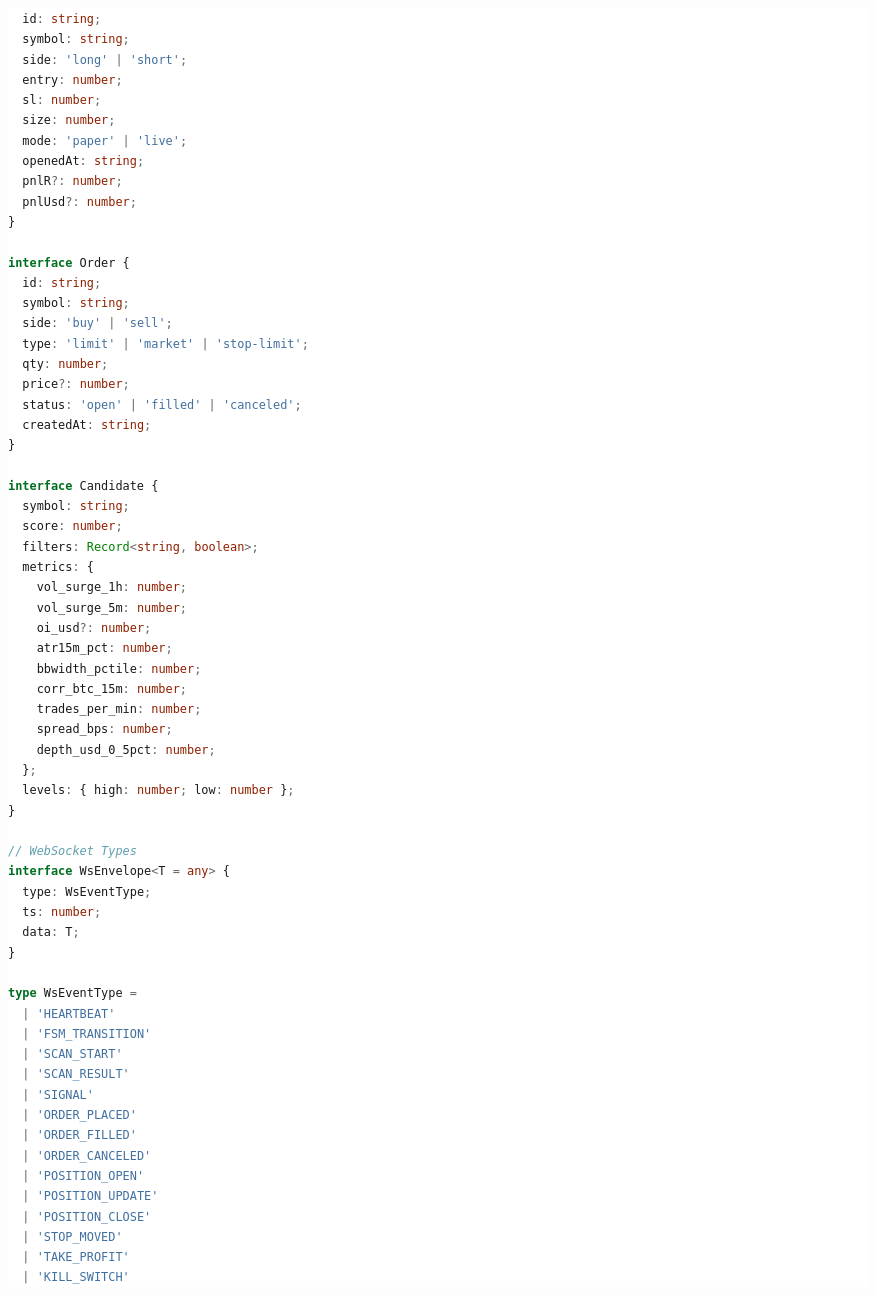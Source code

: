 ```typescript
  id: string;
  symbol: string;
  side: 'long' | 'short';
  entry: number;
  sl: number;
  size: number;
  mode: 'paper' | 'live';
  openedAt: string;
  pnlR?: number;
  pnlUsd?: number;
}

interface Order {
  id: string;
  symbol: string;
  side: 'buy' | 'sell';
  type: 'limit' | 'market' | 'stop-limit';
  qty: number;
  price?: number;
  status: 'open' | 'filled' | 'canceled';
  createdAt: string;
}

interface Candidate {
  symbol: string;
  score: number;
  filters: Record<string, boolean>;
  metrics: {
    vol_surge_1h: number;
    vol_surge_5m: number;
    oi_usd?: number;
    atr15m_pct: number;
    bbwidth_pctile: number;
    corr_btc_15m: number;
    trades_per_min: number;
    spread_bps: number;
    depth_usd_0_5pct: number;
  };
  levels: { high: number; low: number };
}

// WebSocket Types
interface WsEnvelope<T = any> {
  type: WsEventType;
  ts: number;
  data: T;
}

type WsEventType =
  | 'HEARTBEAT'
  | 'FSM_TRANSITION'
  | 'SCAN_START'
  | 'SCAN_RESULT'
  | 'SIGNAL'
  | 'ORDER_PLACED'
  | 'ORDER_FILLED'
  | 'ORDER_CANCELED'
  | 'POSITION_OPEN'
  | 'POSITION_UPDATE'
  | 'POSITION_CLOSE'
  | 'STOP_MOVED'
  | 'TAKE_PROFIT'
  | 'KILL_SWITCH'
```